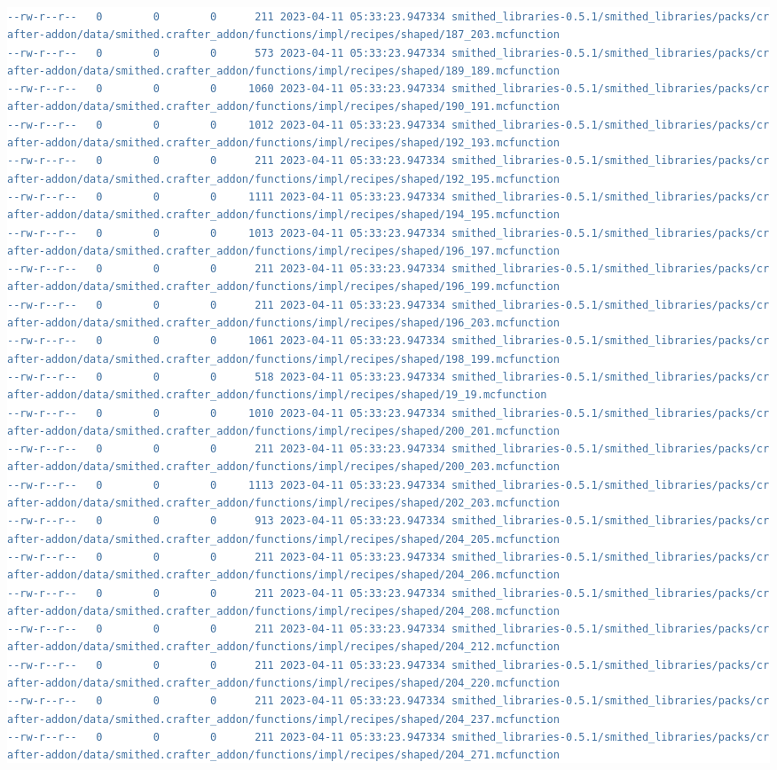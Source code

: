 ```diff
--rw-r--r--   0        0        0      211 2023-04-11 05:33:23.947334 smithed_libraries-0.5.1/smithed_libraries/packs/crafter-addon/data/smithed.crafter_addon/functions/impl/recipes/shaped/187_203.mcfunction
--rw-r--r--   0        0        0      573 2023-04-11 05:33:23.947334 smithed_libraries-0.5.1/smithed_libraries/packs/crafter-addon/data/smithed.crafter_addon/functions/impl/recipes/shaped/189_189.mcfunction
--rw-r--r--   0        0        0     1060 2023-04-11 05:33:23.947334 smithed_libraries-0.5.1/smithed_libraries/packs/crafter-addon/data/smithed.crafter_addon/functions/impl/recipes/shaped/190_191.mcfunction
--rw-r--r--   0        0        0     1012 2023-04-11 05:33:23.947334 smithed_libraries-0.5.1/smithed_libraries/packs/crafter-addon/data/smithed.crafter_addon/functions/impl/recipes/shaped/192_193.mcfunction
--rw-r--r--   0        0        0      211 2023-04-11 05:33:23.947334 smithed_libraries-0.5.1/smithed_libraries/packs/crafter-addon/data/smithed.crafter_addon/functions/impl/recipes/shaped/192_195.mcfunction
--rw-r--r--   0        0        0     1111 2023-04-11 05:33:23.947334 smithed_libraries-0.5.1/smithed_libraries/packs/crafter-addon/data/smithed.crafter_addon/functions/impl/recipes/shaped/194_195.mcfunction
--rw-r--r--   0        0        0     1013 2023-04-11 05:33:23.947334 smithed_libraries-0.5.1/smithed_libraries/packs/crafter-addon/data/smithed.crafter_addon/functions/impl/recipes/shaped/196_197.mcfunction
--rw-r--r--   0        0        0      211 2023-04-11 05:33:23.947334 smithed_libraries-0.5.1/smithed_libraries/packs/crafter-addon/data/smithed.crafter_addon/functions/impl/recipes/shaped/196_199.mcfunction
--rw-r--r--   0        0        0      211 2023-04-11 05:33:23.947334 smithed_libraries-0.5.1/smithed_libraries/packs/crafter-addon/data/smithed.crafter_addon/functions/impl/recipes/shaped/196_203.mcfunction
--rw-r--r--   0        0        0     1061 2023-04-11 05:33:23.947334 smithed_libraries-0.5.1/smithed_libraries/packs/crafter-addon/data/smithed.crafter_addon/functions/impl/recipes/shaped/198_199.mcfunction
--rw-r--r--   0        0        0      518 2023-04-11 05:33:23.947334 smithed_libraries-0.5.1/smithed_libraries/packs/crafter-addon/data/smithed.crafter_addon/functions/impl/recipes/shaped/19_19.mcfunction
--rw-r--r--   0        0        0     1010 2023-04-11 05:33:23.947334 smithed_libraries-0.5.1/smithed_libraries/packs/crafter-addon/data/smithed.crafter_addon/functions/impl/recipes/shaped/200_201.mcfunction
--rw-r--r--   0        0        0      211 2023-04-11 05:33:23.947334 smithed_libraries-0.5.1/smithed_libraries/packs/crafter-addon/data/smithed.crafter_addon/functions/impl/recipes/shaped/200_203.mcfunction
--rw-r--r--   0        0        0     1113 2023-04-11 05:33:23.947334 smithed_libraries-0.5.1/smithed_libraries/packs/crafter-addon/data/smithed.crafter_addon/functions/impl/recipes/shaped/202_203.mcfunction
--rw-r--r--   0        0        0      913 2023-04-11 05:33:23.947334 smithed_libraries-0.5.1/smithed_libraries/packs/crafter-addon/data/smithed.crafter_addon/functions/impl/recipes/shaped/204_205.mcfunction
--rw-r--r--   0        0        0      211 2023-04-11 05:33:23.947334 smithed_libraries-0.5.1/smithed_libraries/packs/crafter-addon/data/smithed.crafter_addon/functions/impl/recipes/shaped/204_206.mcfunction
--rw-r--r--   0        0        0      211 2023-04-11 05:33:23.947334 smithed_libraries-0.5.1/smithed_libraries/packs/crafter-addon/data/smithed.crafter_addon/functions/impl/recipes/shaped/204_208.mcfunction
--rw-r--r--   0        0        0      211 2023-04-11 05:33:23.947334 smithed_libraries-0.5.1/smithed_libraries/packs/crafter-addon/data/smithed.crafter_addon/functions/impl/recipes/shaped/204_212.mcfunction
--rw-r--r--   0        0        0      211 2023-04-11 05:33:23.947334 smithed_libraries-0.5.1/smithed_libraries/packs/crafter-addon/data/smithed.crafter_addon/functions/impl/recipes/shaped/204_220.mcfunction
--rw-r--r--   0        0        0      211 2023-04-11 05:33:23.947334 smithed_libraries-0.5.1/smithed_libraries/packs/crafter-addon/data/smithed.crafter_addon/functions/impl/recipes/shaped/204_237.mcfunction
--rw-r--r--   0        0        0      211 2023-04-11 05:33:23.947334 smithed_libraries-0.5.1/smithed_libraries/packs/crafter-addon/data/smithed.crafter_addon/functions/impl/recipes/shaped/204_271.mcfunction
```